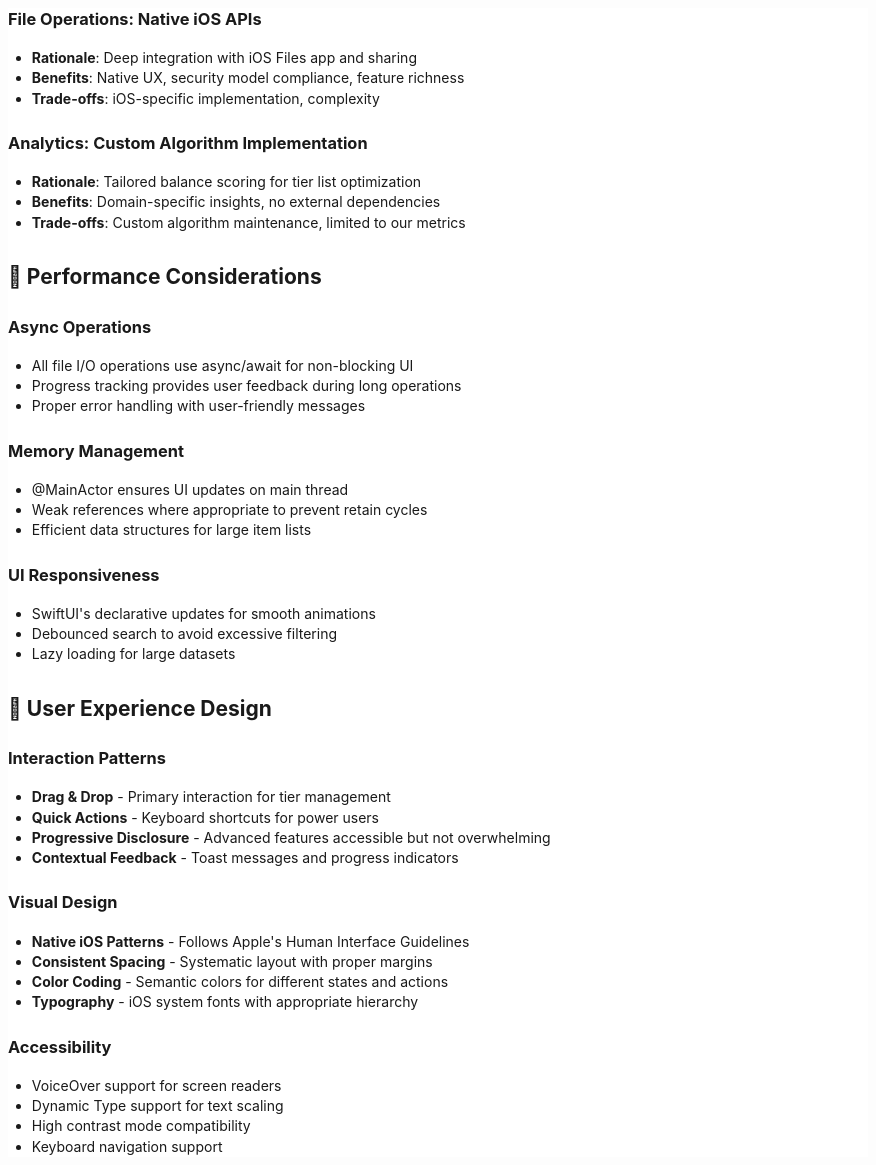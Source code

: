 ### **File Operations: Native iOS APIs**

- **Rationale**: Deep integration with iOS Files app and sharing
- **Benefits**: Native UX, security model compliance, feature richness
- **Trade-offs**: iOS-specific implementation, complexity

### **Analytics: Custom Algorithm Implementation**

- **Rationale**: Tailored balance scoring for tier list optimization
- **Benefits**: Domain-specific insights, no external dependencies
- **Trade-offs**: Custom algorithm maintenance, limited to our metrics

## 🚀 Performance Considerations

### **Async Operations**

- All file I/O operations use async/await for non-blocking UI
- Progress tracking provides user feedback during long operations
- Proper error handling with user-friendly messages

### **Memory Management**

- @MainActor ensures UI updates on main thread
- Weak references where appropriate to prevent retain cycles
- Efficient data structures for large item lists

### **UI Responsiveness**

- SwiftUI's declarative updates for smooth animations
- Debounced search to avoid excessive filtering
- Lazy loading for large datasets

## 📱 User Experience Design

### **Interaction Patterns**

- **Drag & Drop** - Primary interaction for tier management
- **Quick Actions** - Keyboard shortcuts for power users
- **Progressive Disclosure** - Advanced features accessible but not overwhelming
- **Contextual Feedback** - Toast messages and progress indicators

### **Visual Design**

- **Native iOS Patterns** - Follows Apple's Human Interface Guidelines
- **Consistent Spacing** - Systematic layout with proper margins
- **Color Coding** - Semantic colors for different states and actions
- **Typography** - iOS system fonts with appropriate hierarchy

### **Accessibility**

- VoiceOver support for screen readers
- Dynamic Type support for text scaling
- High contrast mode compatibility
- Keyboard navigation support
